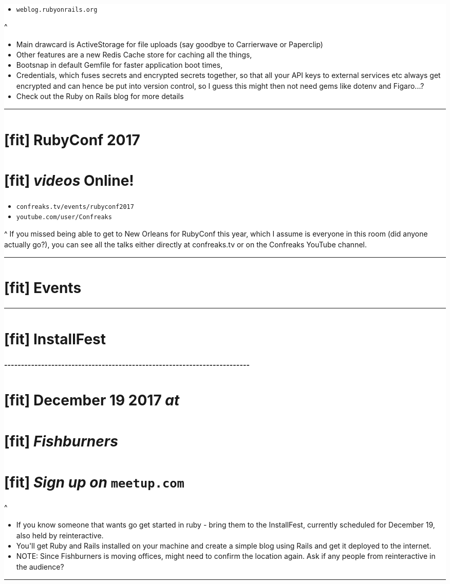 - `weblog.rubyonrails.org`

^
- Main drawcard is ActiveStorage for file uploads (say goodbye to Carrierwave or Paperclip)
- Other features are a new Redis Cache store for caching all the things,
- Bootsnap in default Gemfile for faster application boot times,
- Credentials, which fuses secrets and encrypted secrets together, so that all your API keys to external services etc always get encrypted and can hence be put into version control, so I guess this might then not need gems like dotenv and Figaro...?
- Check out the Ruby on Rails blog for more details

---

# [fit] **RubyConf 2017**
# [fit] *videos* Online!

- `confreaks.tv/events/rubyconf2017`
- `youtube.com/user/Confreaks`

^
If you missed being able to get to New Orleans for RubyConf this year, which I assume is everyone in this room (did anyone actually go?), you can see all the talks either directly at confreaks.tv or on the Confreaks YouTube channel.

---

# [fit] **Events**

---

# [fit] InstallFest
#### **\-------------------------------------------------------------------------**
# [fit] December 19 2017 **_at_**
# [fit] *Fishburners*
# [fit] **_Sign up on_** `meetup.com`

^
- If you know someone that wants go get started in ruby - bring them to the InstallFest, currently scheduled for December 19, also held by reinteractive.<br />
- You'll get Ruby and Rails installed on your machine and create a simple blog using Rails and get it deployed to the internet.
- NOTE: Since Fishburners is moving offices, might need to confirm the location again. Ask if any people from reinteractive in the audience?

---